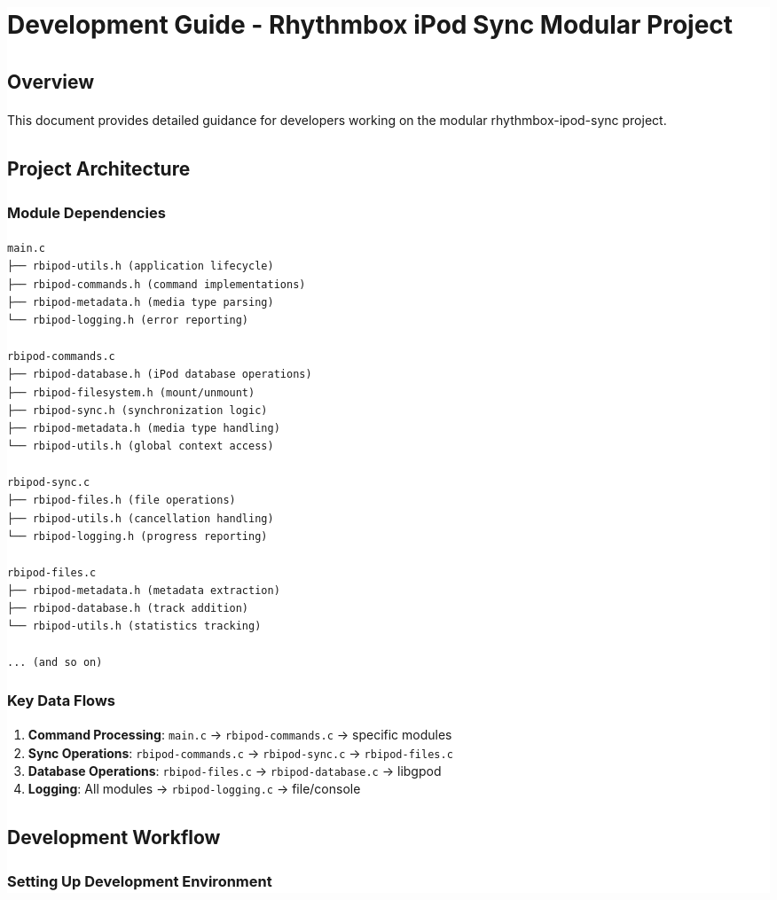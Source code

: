 # Development Guide - Rhythmbox iPod Sync Modular Project

## Overview

This document provides detailed guidance for developers working on the modular rhythmbox-ipod-sync project.

## Project Architecture

### Module Dependencies

```
main.c
├── rbipod-utils.h (application lifecycle)
├── rbipod-commands.h (command implementations)
├── rbipod-metadata.h (media type parsing)
└── rbipod-logging.h (error reporting)

rbipod-commands.c
├── rbipod-database.h (iPod database operations)
├── rbipod-filesystem.h (mount/unmount)
├── rbipod-sync.h (synchronization logic)
├── rbipod-metadata.h (media type handling)
└── rbipod-utils.h (global context access)

rbipod-sync.c
├── rbipod-files.h (file operations)
├── rbipod-utils.h (cancellation handling)
└── rbipod-logging.h (progress reporting)

rbipod-files.c
├── rbipod-metadata.h (metadata extraction)
├── rbipod-database.h (track addition)
└── rbipod-utils.h (statistics tracking)

... (and so on)
```

### Key Data Flows

1. **Command Processing**: `main.c` → `rbipod-commands.c` → specific modules
2. **Sync Operations**: `rbipod-commands.c` → `rbipod-sync.c` → `rbipod-files.c`
3. **Database Operations**: `rbipod-files.c` → `rbipod-database.c` → libgpod
4. **Logging**: All modules → `rbipod-logging.c` → file/console

## Development Workflow

### Setting Up Development Environment
